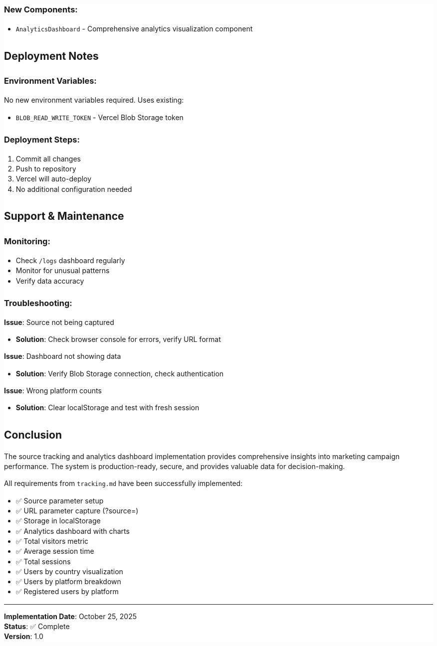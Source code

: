### New Components:

- `AnalyticsDashboard` - Comprehensive analytics visualization component

## Deployment Notes

### Environment Variables:

No new environment variables required. Uses existing:

- `BLOB_READ_WRITE_TOKEN` - Vercel Blob Storage token

### Deployment Steps:

1. Commit all changes
2. Push to repository
3. Vercel will auto-deploy
4. No additional configuration needed

## Support & Maintenance

### Monitoring:

- Check `/logs` dashboard regularly
- Monitor for unusual patterns
- Verify data accuracy

### Troubleshooting:

**Issue**: Source not being captured

- **Solution**: Check browser console for errors, verify URL format

**Issue**: Dashboard not showing data

- **Solution**: Verify Blob Storage connection, check authentication

**Issue**: Wrong platform counts

- **Solution**: Clear localStorage and test with fresh session

## Conclusion

The source tracking and analytics dashboard implementation provides comprehensive insights into marketing campaign performance. The system is production-ready, secure, and provides valuable data for decision-making.

All requirements from `tracking.md` have been successfully implemented:

- ✅ Source parameter setup
- ✅ URL parameter capture (?source=)
- ✅ Storage in localStorage
- ✅ Analytics dashboard with charts
- ✅ Total visitors metric
- ✅ Average session time
- ✅ Total sessions
- ✅ Users by country visualization
- ✅ Users by platform breakdown
- ✅ Registered users by platform

---

**Implementation Date**: October 25, 2025  
**Status**: ✅ Complete  
**Version**: 1.0
